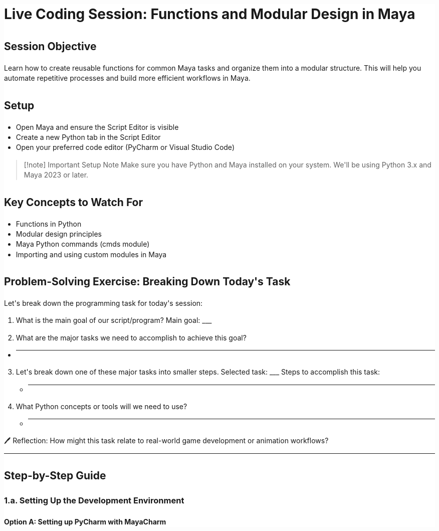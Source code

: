 # Live Coding Session: Functions and Modular Design in Maya

## Session Objective
Learn how to create reusable functions for common Maya tasks and organize them into a modular structure. This will help you automate repetitive processes and build more efficient workflows in Maya.

## Setup
- Open Maya and ensure the Script Editor is visible
- Create a new Python tab in the Script Editor
- Open your preferred code editor (PyCharm or Visual Studio Code)

> [!note] Important Setup Note
> Make sure you have Python and Maya installed on your system. We'll be using Python 3.x and Maya 2023 or later.

## Key Concepts to Watch For
- Functions in Python
- Modular design principles
- Maya Python commands (cmds module)
- Importing and using custom modules in Maya

## Problem-Solving Exercise: Breaking Down Today's Task

Let's break down the programming task for today's session:

1. What is the main goal of our script/program?
   Main goal: ___

2. What are the major tasks we need to accomplish to achieve this goal?
- ___

3. Let's break down one of these major tasks into smaller steps. 
   Selected task: ___
   Steps to accomplish this task:
	- ___

1. What Python concepts or tools will we need to use?
	- ___

🖊️ Reflection: 
How might this task relate to real-world game development or animation workflows?

---
## Step-by-Step Guide

### 1.a. Setting Up the Development Environment

#### Option A: Setting up PyCharm with MayaCharm
